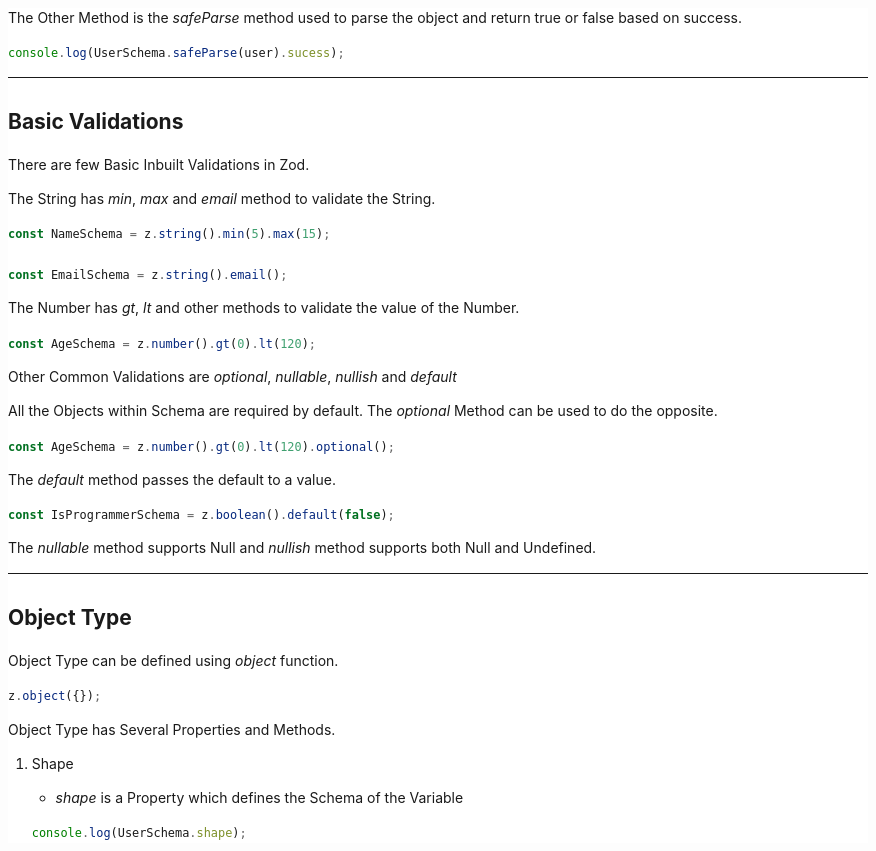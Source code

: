 The Other Method is the _safeParse_ method used to parse the object and return true or false based on success.

```ts
console.log(UserSchema.safeParse(user).sucess);
```

---

## Basic Validations

There are few Basic Inbuilt Validations in Zod.

The String has _min_, _max_ and _email_ method to validate the String.

```ts
const NameSchema = z.string().min(5).max(15);

const EmailSchema = z.string().email();
```

The Number has _gt_, _lt_ and other methods to validate the value of the Number.

```ts
const AgeSchema = z.number().gt(0).lt(120);
```

Other Common Validations are _optional_, _nullable_, _nullish_ and _default_

All the Objects within Schema are required by default. The _optional_ Method can be used to do the opposite.

```ts
const AgeSchema = z.number().gt(0).lt(120).optional();
```

The _default_ method passes the default to a value.

```ts
const IsProgrammerSchema = z.boolean().default(false);
```

The _nullable_ method supports Null and _nullish_ method supports both Null and Undefined.

---

## Object Type

Object Type can be defined using _object_ function.

```ts
z.object({});
```

Object Type has Several Properties and Methods.

1. Shape

   - _shape_ is a Property which defines the Schema of the Variable

   ```ts
   console.log(UserSchema.shape);
   ```
